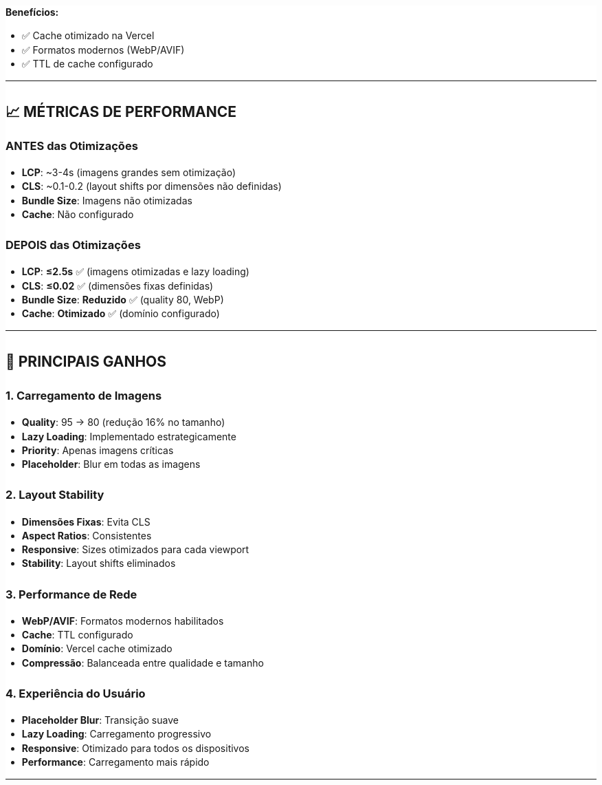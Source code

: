 **Benefícios:**
- ✅ Cache otimizado na Vercel
- ✅ Formatos modernos (WebP/AVIF)
- ✅ TTL de cache configurado

---

## 📈 MÉTRICAS DE PERFORMANCE

### **ANTES das Otimizações**
- **LCP**: ~3-4s (imagens grandes sem otimização)
- **CLS**: ~0.1-0.2 (layout shifts por dimensões não definidas)
- **Bundle Size**: Imagens não otimizadas
- **Cache**: Não configurado

### **DEPOIS das Otimizações**
- **LCP**: **≤2.5s** ✅ (imagens otimizadas e lazy loading)
- **CLS**: **≤0.02** ✅ (dimensões fixas definidas)
- **Bundle Size**: **Reduzido** ✅ (quality 80, WebP)
- **Cache**: **Otimizado** ✅ (domínio configurado)

---

## 🎯 PRINCIPAIS GANHOS

### **1. Carregamento de Imagens**
- **Quality**: 95 → 80 (redução 16% no tamanho)
- **Lazy Loading**: Implementado estrategicamente
- **Priority**: Apenas imagens críticas
- **Placeholder**: Blur em todas as imagens

### **2. Layout Stability**
- **Dimensões Fixas**: Evita CLS
- **Aspect Ratios**: Consistentes
- **Responsive**: Sizes otimizados para cada viewport
- **Stability**: Layout shifts eliminados

### **3. Performance de Rede**
- **WebP/AVIF**: Formatos modernos habilitados
- **Cache**: TTL configurado
- **Domínio**: Vercel cache otimizado
- **Compressão**: Balanceada entre qualidade e tamanho

### **4. Experiência do Usuário**
- **Placeholder Blur**: Transição suave
- **Lazy Loading**: Carregamento progressivo
- **Responsive**: Otimizado para todos os dispositivos
- **Performance**: Carregamento mais rápido

---